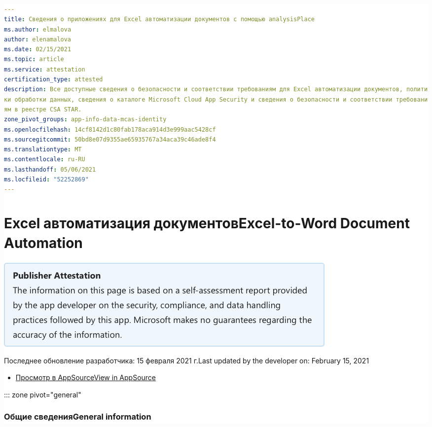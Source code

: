 ```yaml
---
title: Сведения о приложениях для Excel автоматизации документов с помощью analysisPlace
ms.author: elmalova
author: elenamalova
ms.date: 02/15/2021
ms.topic: article
ms.service: attestation
certification_type: attested
description: Все доступные сведения о безопасности и соответствии требованиям для Excel автоматизации документов, политики обработки данных, сведения о каталоге Microsoft Cloud App Security и сведения о безопасности и соответствии требованиям в реестре CSA STAR.
zone_pivot_groups: app-info-data-mcas-identity
ms.openlocfilehash: 14cf8142d1c80fab178aca914d3e999aac5428cf
ms.sourcegitcommit: 50bd8e07d9355ae65935767a34aca39c46ade8f4
ms.translationtype: MT
ms.contentlocale: ru-RU
ms.lasthandoff: 05/06/2021
ms.locfileid: "52252869"
---
```

# <a name="excel-to-word-document-automation"></a><span data-ttu-id="8a06d-103">Excel автоматизация документов</span><span class="sxs-lookup"><span data-stu-id="8a06d-103">Excel-to-Word Document Automation</span></span>

<p></p>
<img alt="Publisher Attestation: The information on this page is based on a self-assessment report provided by the app developer on the security, compliance, and data handling practices followed by this app. Microsoft makes no guarantees regarding the accuracy of the information." src="../media/attested.png" width="650" />
<p><span data-ttu-id="8a06d-104">Последнее обновление разработчика: 15 февраля 2021 г.</span><span class="sxs-lookup"><span data-stu-id="8a06d-104">Last updated by the developer on: February 15, 2021</span></span></p>

* <span data-ttu-id="8a06d-105"><a href="https://appsource.microsoft.com/product/office/WA104380955" target="_blank">Просмотр в AppSource</a></span><span class="sxs-lookup"><span data-stu-id="8a06d-105"><a href="https://appsource.microsoft.com/product/office/WA104380955" target="_blank">View in AppSource</a></span></span>

::: zone pivot="general"

### <a name="general-information"></a><span data-ttu-id="8a06d-106">Общие сведения</span><span class="sxs-lookup"><span data-stu-id="8a06d-106">General information</span></span>

